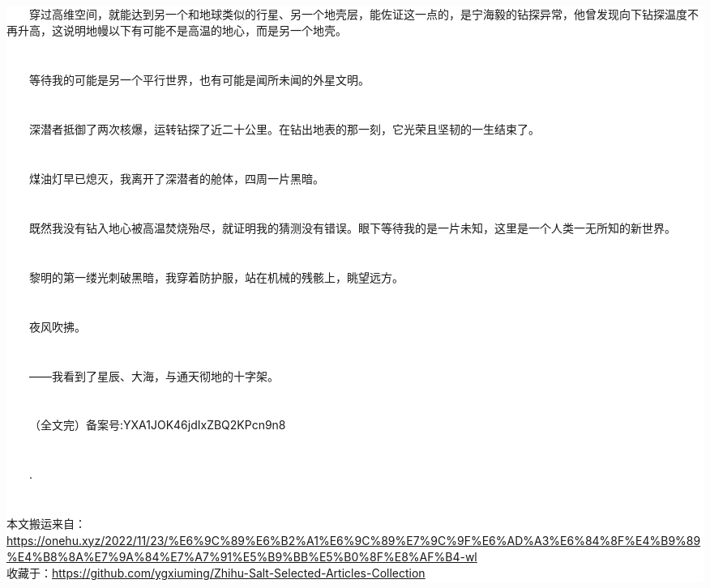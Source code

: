 &emsp;&emsp;穿过高维空间，就能达到另一个和地球类似的行星、另一个地壳层，能佐证这一点的，是宁海毅的钻探异常，他曾发现向下钻探温度不再升高，这说明地幔以下有可能不是高温的地心，而是另一个地壳。  
<br>   
&emsp;&emsp;等待我的可能是另一个平行世界，也有可能是闻所未闻的外星文明。  
<br>   
&emsp;&emsp;深潜者抵御了两次核爆，运转钻探了近二十公里。在钻出地表的那一刻，它光荣且坚韧的一生结束了。  
<br>   
&emsp;&emsp;煤油灯早已熄灭，我离开了深潜者的舱体，四周一片黑暗。  
<br>   
&emsp;&emsp;既然我没有钻入地心被高温焚烧殆尽，就证明我的猜测没有错误。眼下等待我的是一片未知，这里是一个人类一无所知的新世界。  
<br>   
&emsp;&emsp;黎明的第一缕光刺破黑暗，我穿着防护服，站在机械的残骸上，眺望远方。  
<br>   
&emsp;&emsp;夜风吹拂。  
<br>   
&emsp;&emsp;——我看到了星辰、大海，与通天彻地的十字架。  
<br>   
&emsp;&emsp;（全文完）备案号:YXA1JOK46jdIxZBQ2KPcn9n8 ​  
<br>   
&emsp;&emsp;.  
<br>   
本文搬运来自：https://onehu.xyz/2022/11/23/%E6%9C%89%E6%B2%A1%E6%9C%89%E7%9C%9F%E6%AD%A3%E6%84%8F%E4%B9%89%E4%B8%8A%E7%9A%84%E7%A7%91%E5%B9%BB%E5%B0%8F%E8%AF%B4-wl  
收藏于：https://github.com/ygxiuming/Zhihu-Salt-Selected-Articles-Collection
